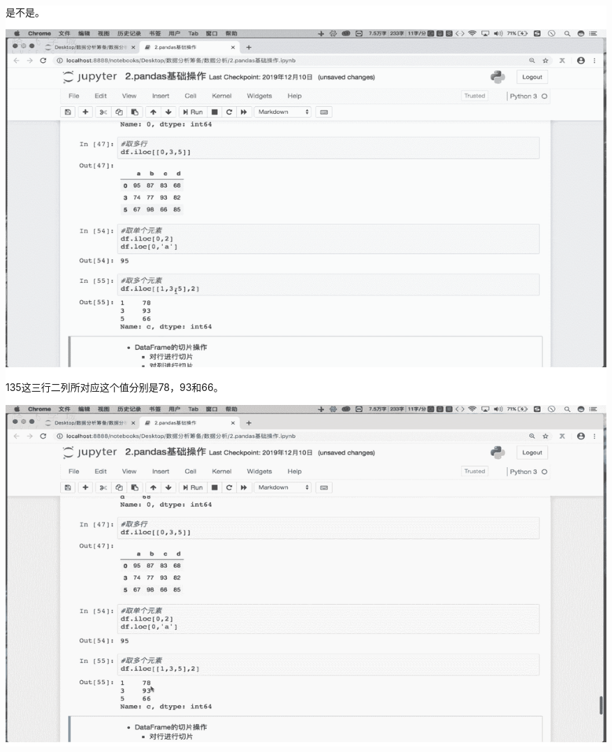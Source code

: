 是不是。

![](img/c3cc0d20a6a1706e7bc6991905db27fb_46.png)

135这三行二列所对应这个值分别是78，93和66。

![](img/c3cc0d20a6a1706e7bc6991905db27fb_48.png)
